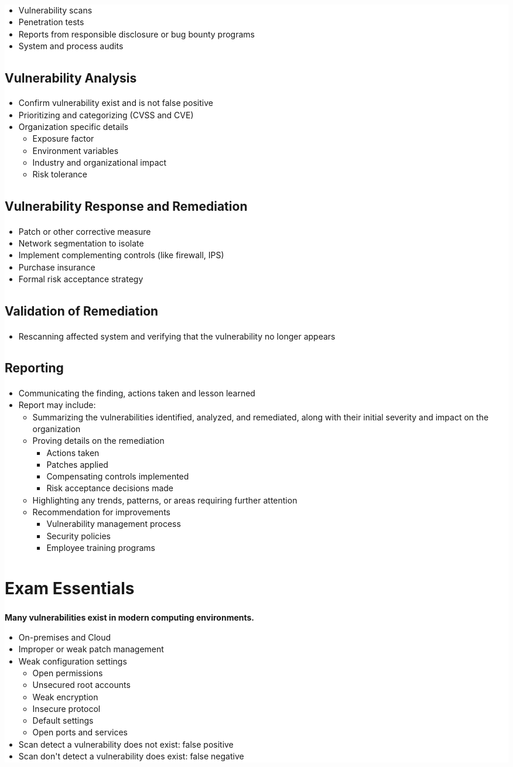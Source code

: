 - Vulnerability scans
- Penetration tests
- Reports from responsible disclosure or bug bounty programs
- System and process audits

## Vulnerability Analysis

- Confirm vulnerability exist and is not false positive
- Prioritizing and categorizing (CVSS and CVE)
- Organization specific details
	- Exposure factor
	- Environment variables
	- Industry and organizational impact
	- Risk tolerance

## Vulnerability Response and Remediation

- Patch or other corrective measure
- Network segmentation to isolate
- Implement complementing controls (like firewall, IPS)
- Purchase insurance
- Formal risk acceptance strategy

## Validation of Remediation

- Rescanning affected system and verifying that the vulnerability no longer appears

## Reporting

- Communicating the finding, actions taken and lesson learned
- Report may include:
	- Summarizing the vulnerabilities identified, analyzed, and remediated, along with their initial severity and impact on the organization
	- Proving details on the remediation 
		- Actions taken
		- Patches applied
		- Compensating controls implemented
		- Risk acceptance decisions made
	- Highlighting any trends, patterns, or areas requiring further attention
	- Recommendation for improvements
		- Vulnerability management process
		- Security policies
		- Employee training programs

# Exam Essentials

**Many vulnerabilities exist in modern computing environments.**
- On-premises and Cloud
- Improper or weak patch management
- Weak configuration settings
	- Open permissions
	- Unsecured root accounts
	- Weak encryption
	- Insecure protocol
	- Default settings
	- Open ports and services
- Scan detect a vulnerability does not exist: false positive
- Scan don't detect a vulnerability does exist: false negative
